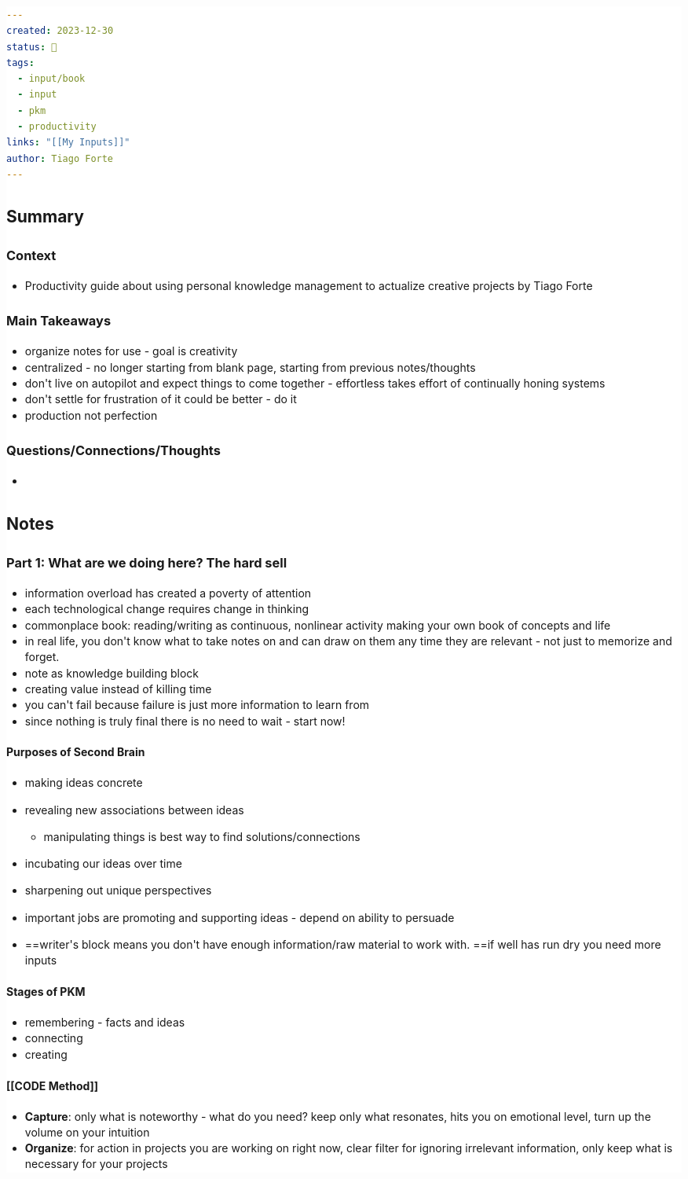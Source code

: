```yaml
---
created: 2023-12-30
status: 🔴
tags:
  - input/book
  - input
  - pkm
  - productivity
links: "[[My Inputs]]"
author: Tiago Forte
---
```

## Summary
### Context
- Productivity guide about using personal knowledge management to actualize creative projects by Tiago Forte
### Main Takeaways
- organize notes for use - goal is creativity
- centralized - no longer starting from blank page, starting from previous notes/thoughts
- don't live on autopilot and expect things to come together - effortless takes effort of continually honing systems
- don't settle for frustration of it could be better - do it
- production not perfection
### Questions/Connections/Thoughts
- 
## Notes
### Part 1: What are we doing here? The hard sell
- information overload has created a poverty of attention
- each technological change requires change in thinking
- commonplace book: reading/writing as continuous, nonlinear activity making your own book of concepts and life
- in real life, you don't know what to take notes on and can draw on them any time they are relevant - not just to memorize and forget. 
- note as knowledge building block
- creating value instead of killing time
- you can't fail because failure is just more information to learn from
- since nothing is truly final there is no need to wait - start now!
#### Purposes of Second Brain
- making ideas concrete
- revealing new associations between ideas
	- manipulating things is best way to find solutions/connections
- incubating our ideas over time
- sharpening out unique perspectives

- important jobs are promoting and supporting ideas - depend on ability to persuade
- ==writer's block means you don't have enough information/raw material to work with. ==if well has run dry you need more inputs
#### Stages of PKM
- remembering - facts and ideas
- connecting
- creating
#### [[CODE Method]]
- **Capture**: only what is noteworthy - what do you need? keep only what resonates, hits you on emotional level, turn up the volume on your intuition
- **Organize**: for action in projects you are working on right now, clear filter for ignoring irrelevant information, only keep what is necessary for your projects